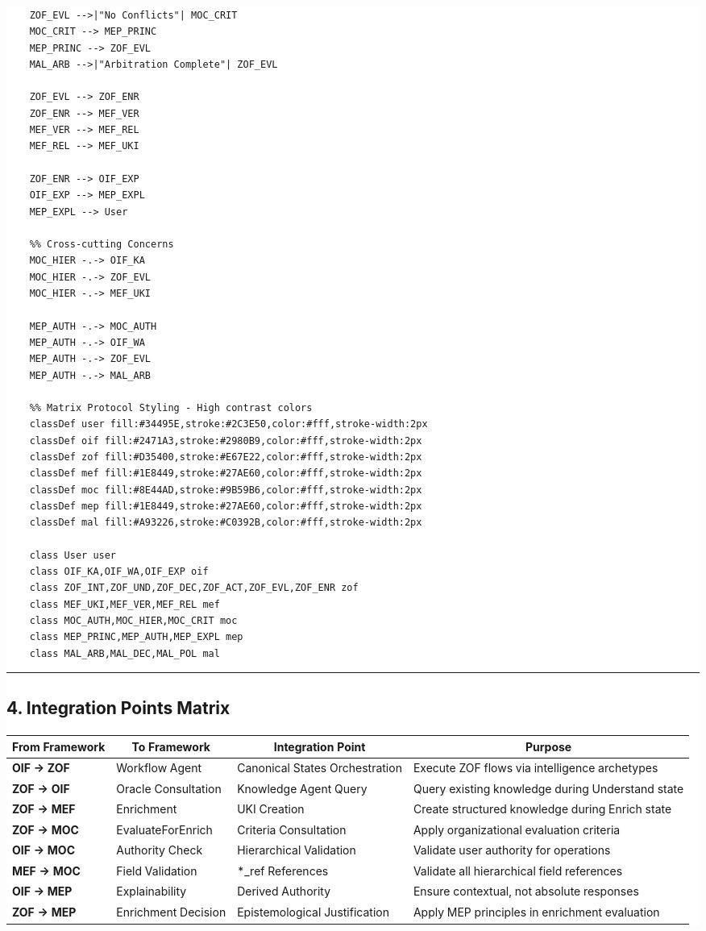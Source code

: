 ```mermaid
    ZOF_EVL -->|"No Conflicts"| MOC_CRIT
    MOC_CRIT --> MEP_PRINC
    MEP_PRINC --> ZOF_EVL
    MAL_ARB -->|"Arbitration Complete"| ZOF_EVL
    
    ZOF_EVL --> ZOF_ENR
    ZOF_ENR --> MEF_VER
    MEF_VER --> MEF_REL
    MEF_REL --> MEF_UKI
    
    ZOF_ENR --> OIF_EXP
    OIF_EXP --> MEP_EXPL
    MEP_EXPL --> User
    
    %% Cross-cutting Concerns
    MOC_HIER -.-> OIF_KA
    MOC_HIER -.-> ZOF_EVL
    MOC_HIER -.-> MEF_UKI
    
    MEP_AUTH -.-> MOC_AUTH
    MEP_AUTH -.-> OIF_WA
    MEP_AUTH -.-> ZOF_EVL
    MEP_AUTH -.-> MAL_ARB
    
    %% Matrix Protocol Styling - High contrast colors
    classDef user fill:#34495E,stroke:#2C3E50,color:#fff,stroke-width:2px
    classDef oif fill:#2471A3,stroke:#2980B9,color:#fff,stroke-width:2px
    classDef zof fill:#D35400,stroke:#E67E22,color:#fff,stroke-width:2px
    classDef mef fill:#1E8449,stroke:#27AE60,color:#fff,stroke-width:2px
    classDef moc fill:#8E44AD,stroke:#9B59B6,color:#fff,stroke-width:2px
    classDef mep fill:#1E8449,stroke:#27AE60,color:#fff,stroke-width:2px
    classDef mal fill:#A93226,stroke:#C0392B,color:#fff,stroke-width:2px
    
    class User user
    class OIF_KA,OIF_WA,OIF_EXP oif
    class ZOF_INT,ZOF_UND,ZOF_DEC,ZOF_ACT,ZOF_EVL,ZOF_ENR zof
    class MEF_UKI,MEF_VER,MEF_REL mef
    class MOC_AUTH,MOC_HIER,MOC_CRIT moc
    class MEP_PRINC,MEP_AUTH,MEP_EXPL mep
    class MAL_ARB,MAL_DEC,MAL_POL mal
```


---

## 4. Integration Points Matrix

| **From Framework** | **To Framework**        | **Integration Point**               | **Purpose**                                                          |
|------------------|---------------------------|---------------------------------------|------------------------------------------------------------------------|
| **OIF → ZOF**    | Workflow Agent            | Canonical States Orchestration     | Execute ZOF flows via intelligence archetypes                     |
| **ZOF → OIF**    | Oracle Consultation       | Knowledge Agent Query              | Query existing knowledge during Understand state             |
| **ZOF → MEF**    | Enrichment            | UKI Creation                        | Create structured knowledge during Enrich state                   |
| **ZOF → MOC**    | EvaluateForEnrich         | Criteria Consultation                 | Apply organizational evaluation criteria                         |
| **OIF → MOC**    | Authority Check | Hierarchical Validation                 | Validate user authority for operations                           |
| **MEF → MOC**    | Field Validation        | *_ref References                     | Validate all hierarchical field references                     |
| **OIF → MEP**    | Explainability           | Derived Authority                   | Ensure contextual, not absolute responses                          |
| **ZOF → MEP**    | Enrichment Decision | Epistemological Justification          | Apply MEP principles in enrichment evaluation                  |